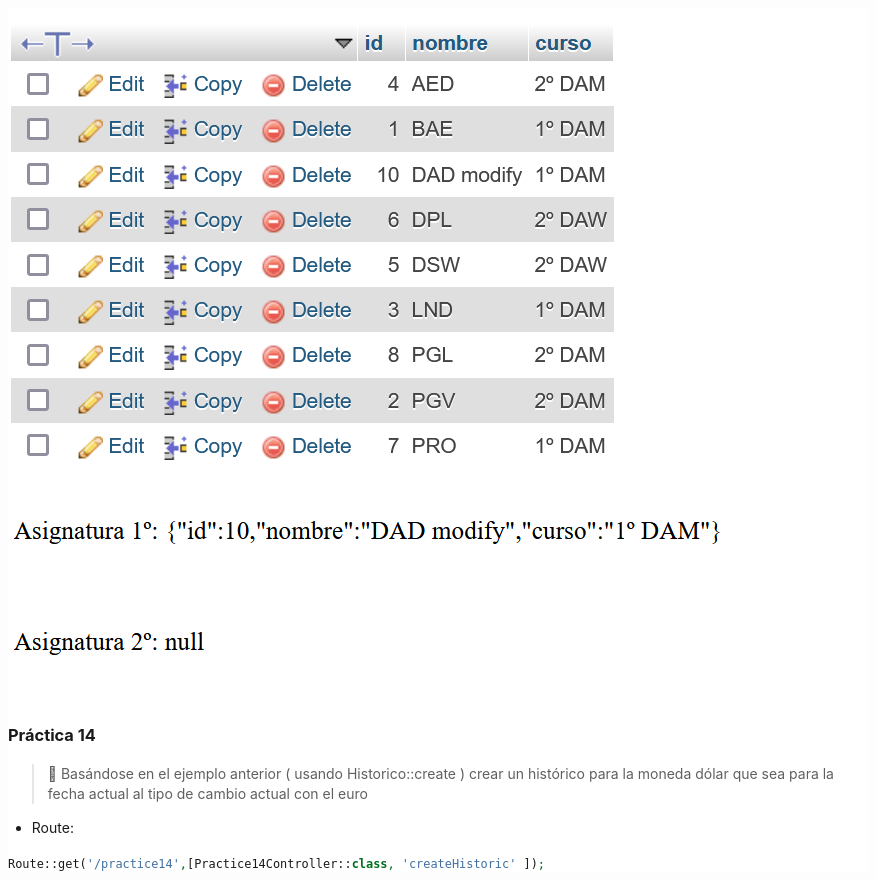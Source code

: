 <img src="./img/p13-3.png"/>
<img src="./img/p13-4.png"/>
</div>

</br>


### Práctica 14

> 📂
> Basándose en el ejemplo anterior ( usando Historico::create ) crear un
histórico para la moneda dólar que sea para la fecha actual al tipo de cambio actual con el
euro
>

- Route:

```php
Route::get('/practice14',[Practice14Controller::class, 'createHistoric' ]);
```

